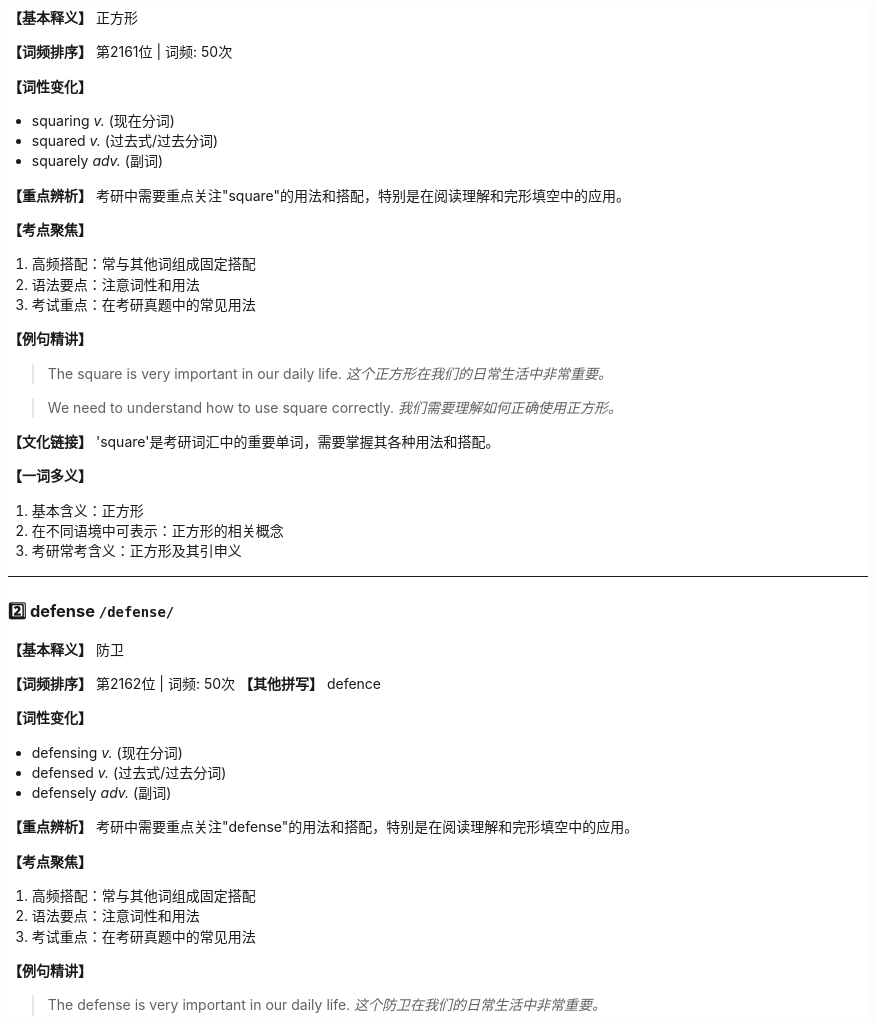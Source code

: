 **【基本释义】** 正方形

**【词频排序】** 第2161位 | 词频: 50次

**【词性变化】**
- squaring *v.* (现在分词)
- squared *v.* (过去式/过去分词)
- squarely *adv.* (副词)

**【重点辨析】**
考研中需要重点关注"square"的用法和搭配，特别是在阅读理解和完形填空中的应用。

**【考点聚焦】**
1. 高频搭配：常与其他词组成固定搭配
2. 语法要点：注意词性和用法
3. 考试重点：在考研真题中的常见用法

**【例句精讲】**
> The square is very important in our daily life.
> *这个正方形在我们的日常生活中非常重要。*

> We need to understand how to use square correctly.
> *我们需要理解如何正确使用正方形。*

**【文化链接】**
'square'是考研词汇中的重要单词，需要掌握其各种用法和搭配。

**【一词多义】**
1. 基本含义：正方形
2. 在不同语境中可表示：正方形的相关概念
3. 考研常考含义：正方形及其引申义

---
### 2️⃣ defense `/defense/`

**【基本释义】** 防卫

**【词频排序】** 第2162位 | 词频: 50次
**【其他拼写】** defence

**【词性变化】**
- defensing *v.* (现在分词)
- defensed *v.* (过去式/过去分词)
- defensely *adv.* (副词)

**【重点辨析】**
考研中需要重点关注"defense"的用法和搭配，特别是在阅读理解和完形填空中的应用。

**【考点聚焦】**
1. 高频搭配：常与其他词组成固定搭配
2. 语法要点：注意词性和用法
3. 考试重点：在考研真题中的常见用法

**【例句精讲】**
> The defense is very important in our daily life.
> *这个防卫在我们的日常生活中非常重要。*
